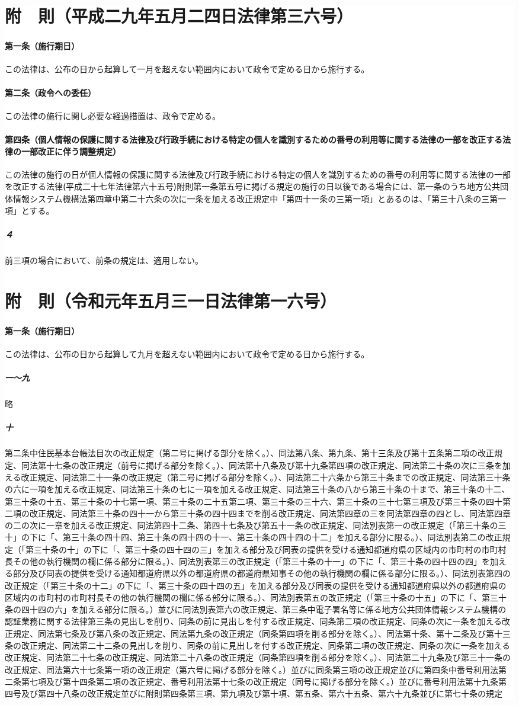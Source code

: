 # 附　則（平成二九年五月二四日法律第三六号）
#### 第一条（施行期日）
この法律は、公布の日から起算して一月を超えない範囲内において政令で定める日から施行する。
#### 第二条（政令への委任）
この法律の施行に関し必要な経過措置は、政令で定める。
#### 第四条（個人情報の保護に関する法律及び行政手続における特定の個人を識別するための番号の利用等に関する法律の一部を改正する法律の一部改正に伴う調整規定）
この法律の施行の日が個人情報の保護に関する法律及び行政手続における特定の個人を識別するための番号の利用等に関する法律の一部を改正する法律(平成二十七年法律第六十五号)附則第一条第五号に掲げる規定の施行の日以後である場合には、第一条のうち地方公共団体情報システム機構法第四章中第二十六条の次に一条を加える改正規定中「第四十一条の三第一項」とあるのは、「第三十八条の三第一項」とする。
##### ４
前三項の場合において、前条の規定は、適用しない。
# 附　則（令和元年五月三一日法律第一六号）
#### 第一条（施行期日）
この法律は、公布の日から起算して九月を超えない範囲内において政令で定める日から施行する。
##### 一～九
略
##### 十
第二条中住民基本台帳法目次の改正規定（第二号に掲げる部分を除く。）、同法第八条、第九条、第十三条及び第十五条第二項の改正規定、同法第十七条の改正規定（前号に掲げる部分を除く。）、同法第十八条及び第十九条第四項の改正規定、同法第二十条の次に三条を加える改正規定、同法第二十一条の改正規定（第二号に掲げる部分を除く。）、同法第二十六条から第三十条までの改正規定、同法第三十条の六に一項を加える改正規定、同法第三十条の七に一項を加える改正規定、同法第三十条の八から第三十条の十まで、第三十条の十二、第三十条の十五、第三十条の十七第一項、第三十条の二十五第二項、第三十条の三十六、第三十条の三十七第三項及び第三十条の四十第二項の改正規定、同法第三十条の四十一から第三十条の四十四までを削る改正規定、同法第四章の三を同法第四章の四とし、同法第四章の二の次に一章を加える改正規定、同法第四十二条、第四十七条及び第五十一条の改正規定、同法別表第一の改正規定（「第三十条の三十」の下に「、第三十条の四十四、第三十条の四十四の十一、第三十条の四十四の十二」を加える部分に限る。）、同法別表第二の改正規定（「第三十条の十」の下に「、第三十条の四十四の三」を加える部分及び同表の提供を受ける通知都道府県の区域内の市町村の市町村長その他の執行機関の欄に係る部分に限る。）、同法別表第三の改正規定（「第三十条の十一」の下に「、第三十条の四十四の四」を加える部分及び同表の提供を受ける通知都道府県以外の都道府県の都道府県知事その他の執行機関の欄に係る部分に限る。）、同法別表第四の改正規定（「第三十条の十二」の下に「、第三十条の四十四の五」を加える部分及び同表の提供を受ける通知都道府県以外の都道府県の区域内の市町村の市町村長その他の執行機関の欄に係る部分に限る。）、同法別表第五の改正規定（「第三十条の十五」の下に「、第三十条の四十四の六」を加える部分に限る。）並びに同法別表第六の改正規定、第三条中電子署名等に係る地方公共団体情報システム機構の認証業務に関する法律第三条の見出しを削り、同条の前に見出しを付する改正規定、同条第二項の改正規定、同条の次に一条を加える改正規定、同法第七条及び第八条の改正規定、同法第九条の改正規定（同条第四項を削る部分を除く。）、同法第十条、第十二条及び第十三条の改正規定、同法第二十二条の見出しを削り、同条の前に見出しを付する改正規定、同条第二項の改正規定、同条の次に一条を加える改正規定、同法第二十七条の改正規定、同法第二十八条の改正規定（同条第四項を削る部分を除く。）、同法第二十九条及び第三十一条の改正規定、同法第六十七条第一項の改正規定（第六号に掲げる部分を除く。）並びに同条第三項の改正規定並びに第四条中番号利用法第二条第七項及び第十四条第二項の改正規定、番号利用法第十七条の改正規定（同号に掲げる部分を除く。）並びに番号利用法第十九条第四号及び第四十八条の改正規定並びに附則第四条第三項、第九項及び第十項、第五条、第六十五条、第六十九条並びに第七十条の規定
